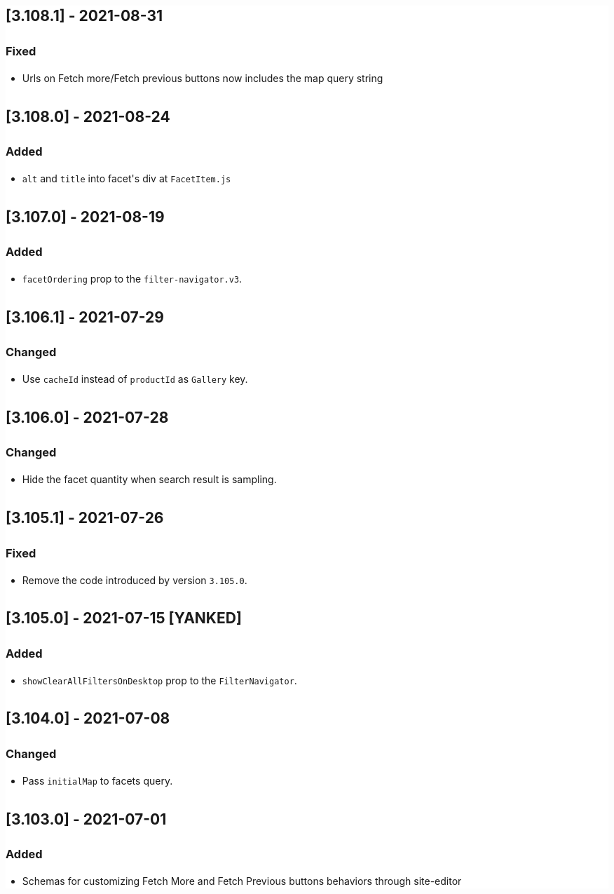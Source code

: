 ## [3.108.1] - 2021-08-31
### Fixed
- Urls on Fetch more/Fetch previous buttons now includes the map query string

## [3.108.0] - 2021-08-24

### Added
- `alt` and `title` into facet's div at `FacetItem.js`

## [3.107.0] - 2021-08-19

### Added
- `facetOrdering` prop to the `filter-navigator.v3`.
## [3.106.1] - 2021-07-29

### Changed
- Use `cacheId` instead of `productId` as `Gallery` key.

## [3.106.0] - 2021-07-28

### Changed
- Hide the facet quantity when search result is sampling.

## [3.105.1] - 2021-07-26

### Fixed
- Remove the code introduced by version `3.105.0`.

## [3.105.0] - 2021-07-15 [YANKED]
### Added
- `showClearAllFiltersOnDesktop` prop to the `FilterNavigator`.

## [3.104.0] - 2021-07-08

### Changed
- Pass `initialMap` to facets query.

## [3.103.0] - 2021-07-01
### Added
- Schemas for customizing Fetch More and Fetch Previous buttons behaviors through site-editor
